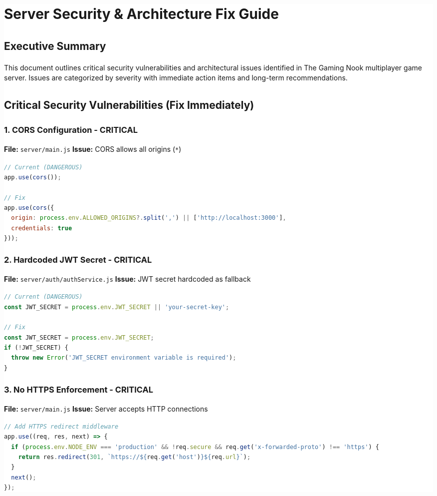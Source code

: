 # Server Security & Architecture Fix Guide

## Executive Summary

This document outlines critical security vulnerabilities and architectural issues identified in The Gaming Nook multiplayer game server. Issues are categorized by severity with immediate action items and long-term recommendations.

## Critical Security Vulnerabilities (Fix Immediately)

### 1. CORS Configuration - CRITICAL
**File:** `server/main.js`
**Issue:** CORS allows all origins (`*`)
```javascript
// Current (DANGEROUS)
app.use(cors());

// Fix
app.use(cors({
  origin: process.env.ALLOWED_ORIGINS?.split(',') || ['http://localhost:3000'],
  credentials: true
}));
```

### 2. Hardcoded JWT Secret - CRITICAL
**File:** `server/auth/authService.js`
**Issue:** JWT secret hardcoded as fallback
```javascript
// Current (DANGEROUS)
const JWT_SECRET = process.env.JWT_SECRET || 'your-secret-key';

// Fix
const JWT_SECRET = process.env.JWT_SECRET;
if (!JWT_SECRET) {
  throw new Error('JWT_SECRET environment variable is required');
}
```

### 3. No HTTPS Enforcement - CRITICAL
**File:** `server/main.js`
**Issue:** Server accepts HTTP connections
```javascript
// Add HTTPS redirect middleware
app.use((req, res, next) => {
  if (process.env.NODE_ENV === 'production' && !req.secure && req.get('x-forwarded-proto') !== 'https') {
    return res.redirect(301, `https://${req.get('host')}${req.url}`);
  }
  next();
});
```
